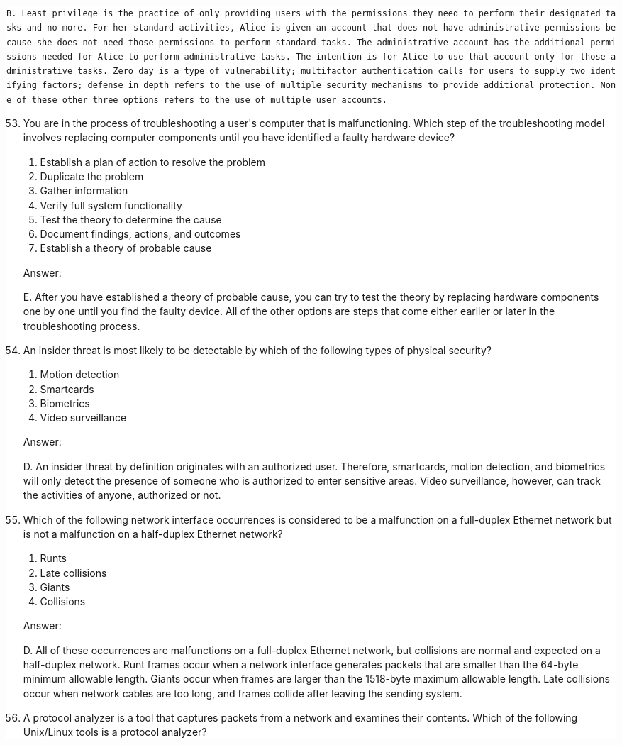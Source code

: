     B. Least privilege is the practice of only providing users with the permissions they need to perform their designated tasks and no more. For her standard activities, Alice is given an account that does not have administrative permissions because she does not need those permissions to perform standard tasks. The administrative account has the additional permissions needed for Alice to perform administrative tasks. The intention is for Alice to use that account only for those administrative tasks. Zero day is a type of vulnerability; multifactor authentication calls for users to supply two identifying factors; defense in depth refers to the use of multiple security mechanisms to provide additional protection. None of these other three options refers to the use of multiple user accounts.
53. You are in the process of troubleshooting a user's computer that is malfunctioning. Which step of the troubleshooting model involves replacing computer components until you have identified a faulty hardware device?

    1. Establish a plan of action to resolve the problem
    2. Duplicate the problem
    3. Gather information
    4. Verify full system functionality
    5. Test the theory to determine the cause
    6. Document findings, actions, and outcomes
    7. Establish a theory of probable cause

    Answer:

    E. After you have established a theory of probable cause, you can try to test the theory by replacing hardware components one by one until you find the faulty device. All of the other options are steps that come either earlier or later in the troubleshooting process.
54. An insider threat is most likely to be detectable by which of the following types of physical security?

    1. Motion detection
    2. Smartcards
    3. Biometrics
    4. Video surveillance

    Answer:

    D. An insider threat by definition originates with an authorized user. Therefore, smartcards, motion detection, and biometrics will only detect the presence of someone who is authorized to enter sensitive areas. Video surveillance, however, can track the activities of anyone, authorized or not.
55. Which of the following network interface occurrences is considered to be a malfunction on a full-duplex Ethernet network but is not a malfunction on a half-duplex Ethernet network?

    1. Runts
    2. Late collisions
    3. Giants
    4. Collisions

    Answer:

    D. All of these occurrences are malfunctions on a full-duplex Ethernet network, but collisions are normal and expected on a half-duplex network. Runt frames occur when a network interface generates packets that are smaller than the 64-byte minimum allowable length. Giants occur when frames are larger than the 1518-byte maximum allowable length. Late collisions occur when network cables are too long, and frames collide after leaving the sending system.
56. A protocol analyzer is a tool that captures packets from a network and examines their contents. Which of the following Unix/Linux tools is a protocol analyzer?

